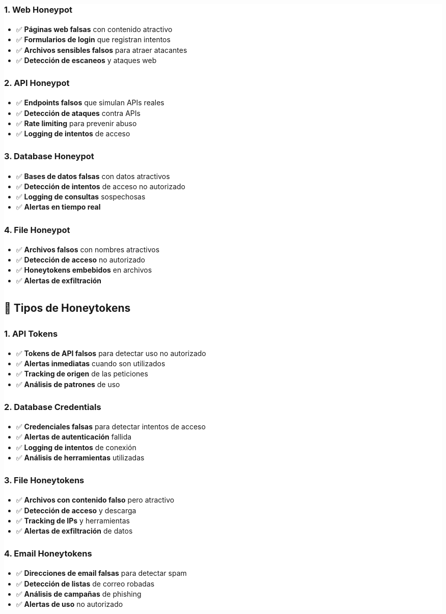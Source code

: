 ### **1. Web Honeypot**
- ✅ **Páginas web falsas** con contenido atractivo
- ✅ **Formularios de login** que registran intentos
- ✅ **Archivos sensibles falsos** para atraer atacantes
- ✅ **Detección de escaneos** y ataques web

### **2. API Honeypot**
- ✅ **Endpoints falsos** que simulan APIs reales
- ✅ **Detección de ataques** contra APIs
- ✅ **Rate limiting** para prevenir abuso
- ✅ **Logging de intentos** de acceso

### **3. Database Honeypot**
- ✅ **Bases de datos falsas** con datos atractivos
- ✅ **Detección de intentos** de acceso no autorizado
- ✅ **Logging de consultas** sospechosas
- ✅ **Alertas en tiempo real**

### **4. File Honeypot**
- ✅ **Archivos falsos** con nombres atractivos
- ✅ **Detección de acceso** no autorizado
- ✅ **Honeytokens embebidos** en archivos
- ✅ **Alertas de exfiltración**

## 🍯 **Tipos de Honeytokens**

### **1. API Tokens**
- ✅ **Tokens de API falsos** para detectar uso no autorizado
- ✅ **Alertas inmediatas** cuando son utilizados
- ✅ **Tracking de origen** de las peticiones
- ✅ **Análisis de patrones** de uso

### **2. Database Credentials**
- ✅ **Credenciales falsas** para detectar intentos de acceso
- ✅ **Alertas de autenticación** fallida
- ✅ **Logging de intentos** de conexión
- ✅ **Análisis de herramientas** utilizadas

### **3. File Honeytokens**
- ✅ **Archivos con contenido falso** pero atractivo
- ✅ **Detección de acceso** y descarga
- ✅ **Tracking de IPs** y herramientas
- ✅ **Alertas de exfiltración** de datos

### **4. Email Honeytokens**
- ✅ **Direcciones de email falsas** para detectar spam
- ✅ **Detección de listas** de correo robadas
- ✅ **Análisis de campañas** de phishing
- ✅ **Alertas de uso** no autorizado
